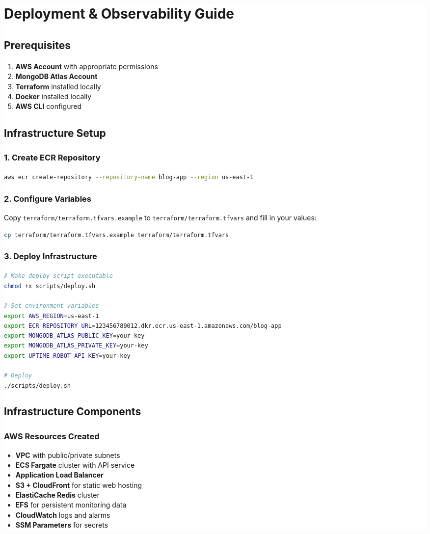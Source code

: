 # Deployment & Observability Guide

## Prerequisites

1. **AWS Account** with appropriate permissions
2. **MongoDB Atlas Account** 
3. **Terraform** installed locally
4. **Docker** installed locally
5. **AWS CLI** configured

## Infrastructure Setup

### 1. Create ECR Repository

```bash
aws ecr create-repository --repository-name blog-app --region us-east-1
```

### 2. Configure Variables

Copy `terraform/terraform.tfvars.example` to `terraform/terraform.tfvars` and fill in your values:

```bash
cp terraform/terraform.tfvars.example terraform/terraform.tfvars
```

### 3. Deploy Infrastructure

```bash
# Make deploy script executable
chmod +x scripts/deploy.sh

# Set environment variables
export AWS_REGION=us-east-1
export ECR_REPOSITORY_URL=123456789012.dkr.ecr.us-east-1.amazonaws.com/blog-app
export MONGODB_ATLAS_PUBLIC_KEY=your-key
export MONGODB_ATLAS_PRIVATE_KEY=your-key
export UPTIME_ROBOT_API_KEY=your-key

# Deploy
./scripts/deploy.sh
```

## Infrastructure Components

### AWS Resources Created

- **VPC** with public/private subnets
- **ECS Fargate** cluster with API service
- **Application Load Balancer** 
- **S3 + CloudFront** for static web hosting
- **ElastiCache Redis** cluster
- **EFS** for persistent monitoring data
- **CloudWatch** logs and alarms
- **SSM Parameters** for secrets
